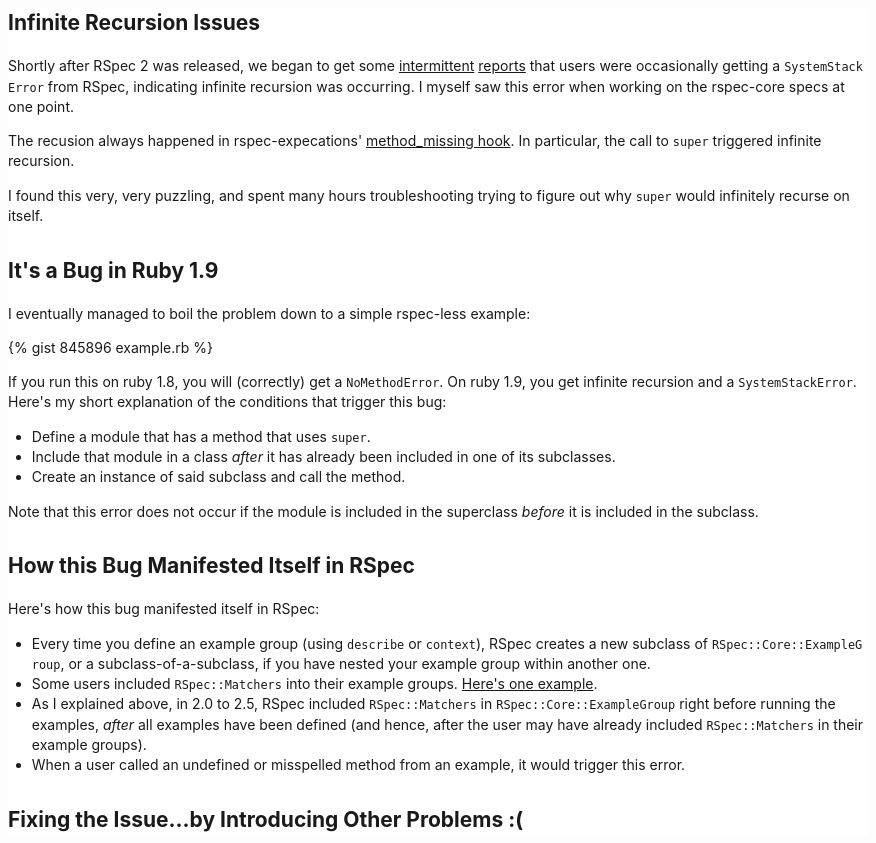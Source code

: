 ## Infinite Recursion Issues

Shortly after RSpec 2 was released, we began to get some
[intermittent](http://groups.google.com/group/rspec/browse_thread/thread/eb54642fa0f051d1)
[reports](https://github.com/rspec/rspec-expectations/issues/63)
that users were occasionally getting a `SystemStackError` from
RSpec, indicating infinite recursion was occurring.  I myself saw this
error when working on the rspec-core specs at one point.

The recusion always happened in rspec-expecations' [method\_missing
hook](https://github.com/rspec/rspec-expectations/blob/v2.7.0/lib/rspec/matchers/method_missing.rb#L6-10).
In particular, the call to `super` triggered infinite recursion.

I found this very, very puzzling, and spent many hours troubleshooting
trying to figure out why `super` would infinitely recurse on itself.

## It's a Bug in Ruby 1.9

I eventually managed to boil the problem down to a simple rspec-less example:

{% gist 845896 example.rb %}

If you run this on ruby 1.8, you will (correctly) get a `NoMethodError`.
On ruby 1.9, you get infinite recursion and a `SystemStackError`. Here's
my short explanation of the conditions that trigger this bug:

* Define a module that has a method that uses `super`.
* Include that module in a class _after_ it has already been included in one of its subclasses.
* Create an instance of said subclass and call the method.

Note that this error does not occur if the module is included in the
superclass _before_ it is included in the subclass.

## How this Bug Manifested Itself in RSpec

Here's how this bug manifested itself in RSpec:

* Every time you define an example group (using `describe` or `context`),
  RSpec creates a new subclass of `RSpec::Core::ExampleGroup`, or a
  subclass-of-a-subclass, if you have nested your example group within
  another one.
* Some users included `RSpec::Matchers` into their example groups.
  [Here's one example](https://github.com/radar/forem/blob/a9ce93d15fa77dbb3c586c3583dda49e70750809/spec/support/integration_example_group.rb#L13).
* As I explained above, in 2.0 to 2.5, RSpec included `RSpec::Matchers` in
  `RSpec::Core::ExampleGroup` right before running the examples, _after_
  all examples have been defined (and hence, after the user may have
  already included `RSpec::Matchers` in their example groups).
* When a user called an undefined or misspelled method from an example,
  it would trigger this error.

## Fixing the Issue...by Introducing Other Problems :(
